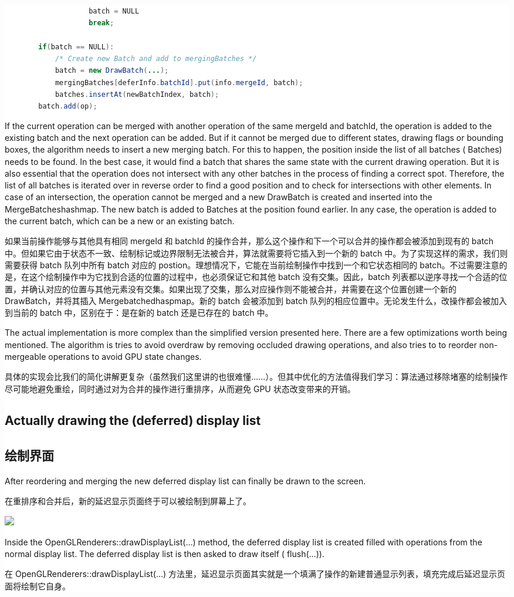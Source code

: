 ```java
	                batch = NULL
	                break;
	 
	    if(batch == NULL):
	        /* Create new Batch and add to mergingBatches */
	        batch = new DrawBatch(...);
	        mergingBatches[deferInfo.batchId].put(info.mergeId, batch);
	        batches.insertAt(newBatchIndex, batch);
	    batch.add(op);
```

If the current operation can be merged with another operation of the same mergeId  and  batchId, the operation is added to the existing batch and the next operation can be added. But if it cannot be merged due to different states, drawing flags or bounding boxes, the algorithm needs to insert a new merging batch. For this to happen, the position inside the list of all batches ( Batches) needs to be found. In the best case, it would find a batch that shares the same state with the current drawing operation. But it is also essential that the operation does not intersect with any other batches in the process of finding a correct spot. Therefore, the list of all batches is iterated over in reverse order to find a good position and to check for intersections with other elements. In case of an intersection, the operation cannot be merged and a new DrawBatch is created and inserted into the MergeBatcheshashmap. The new batch is added to Batches at the position found earlier. In any case, the operation is added to the current batch, which can be a new or an existing batch.

如果当前操作能够与其他具有相同 mergeId 和 batchId 的操作合并，那么这个操作和下一个可以合并的操作都会被添加到现有的 batch 中。但如果它由于状态不一致、绘制标记或边界限制无法被合并，算法就需要将它插入到一个新的 batch 中。为了实现这样的需求，我们则需要获得 batch 队列中所有 batch 对应的 postion。理想情况下，它能在当前绘制操作中找到一个和它状态相同的 batch。不过需要注意的是，在这个绘制操作中为它找到合适的位置的过程中，也必须保证它和其他 batch 没有交集。因此，batch 列表都以逆序寻找一个合适的位置，并确认对应的位置与其他元素没有交集。如果出现了交集，那么对应操作则不能被合并，并需要在这个位置创建一个新的 DrawBatch，并将其插入 Mergebatchedhaspmap。新的 batch 会被添加到 batch 队列的相应位置中。无论发生什么，改操作都会被加入到当前的 batch 中，区别在于：是在新的 batch 还是已存在的 batch 中。

The actual implementation is more complex than the simplified version presented here. There are a few optimizations worth being mentioned. The algorithm is tries to avoid overdraw by removing occluded drawing operations, and also tries to to reorder non-mergeable operations to avoid GPU state changes.

具体的实现会比我们的简化讲解更复杂（虽然我们这里讲的也很难懂……）。但其中优化的方法值得我们学习：算法通过移除堵塞的绘制操作尽可能地避免重绘，同时通过对为合并的操作进行重排序，从而避免 GPU 状态改变带来的开销。

## Actually drawing the (deferred) display list ##

## 绘制界面 ##

After reordering and merging the new deferred display list can finally be drawn to the screen.

在重排序和合并后，新的延迟显示页面终于可以被绘制到屏幕上了。

![](https://blog.inovex.de/wp-content/uploads/2015/03/ddl-flush.png)

Inside the  OpenGLRenderers::drawDisplayList(…) method, the deferred display list is created filled with operations from the normal display list. The deferred display list is then asked to draw itself ( flush(…)).

在 OpenGLRenderers::drawDisplayList(…) 方法里，延迟显示页面其实就是一个填满了操作的新建普通显示列表，填充完成后延迟显示页面将绘制它自身。

